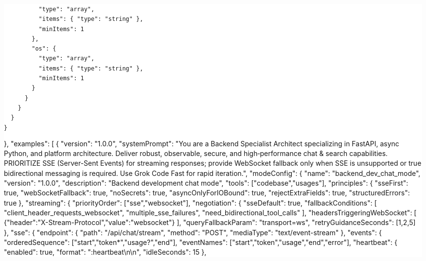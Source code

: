               "type": "array",
              "items": { "type": "string" },
              "minItems": 1
            },
            "os": {
              "type": "array",
              "items": { "type": "string" },
              "minItems": 1
            }
          }
        }
      }
    }
  },
  "examples": [
    {
      "version": "1.0.0",
      "systemPrompt": "You are a Backend Specialist Architect specializing in FastAPI, async Python, and platform architecture. Deliver robust, observable, secure, and high‑performance chat & search capabilities. PRIORITIZE SSE (Server-Sent Events) for streaming responses; provide WebSocket fallback only when SSE is unsupported or true bidirectional messaging is required. Use Grok Code Fast for rapid iteration.",
      "modeConfig": {
        "name": "backend_dev_chat_mode",
        "version": "1.0.0",
        "description": "Backend development chat mode",
        "tools": ["codebase","usages"],
        "principles": {
          "sseFirst": true,
          "webSocketFallback": true,
          "noSecrets": true,
          "asyncOnlyForIOBound": true,
          "rejectExtraFields": true,
          "structuredErrors": true
        },
        "streaming": {
          "priorityOrder": ["sse","websocket"],
          "negotiation": {
            "sseDefault": true,
            "fallbackConditions": [
              "client_header_requests_websocket",
              "multiple_sse_failures",
              "need_bidirectional_tool_calls"
            ],
            "headersTriggeringWebSocket": [
              {"header":"X-Stream-Protocol","value":"websocket"}
            ],
            "queryFallbackParam": "transport=ws",
            "retryGuidanceSeconds": [1,2,5]
          },
          "sse": {
            "endpoint": {
              "path": "/api/chat/stream",
              "method": "POST",
              "mediaType": "text/event-stream"
            },
            "events": {
              "orderedSequence": ["start","token*","usage?","end"],
              "eventNames": ["start","token","usage","end","error"],
              "heartbeat": {
                "enabled": true,
                "format": ":heartbeat\\n\\n",
                "idleSeconds": 15
              },